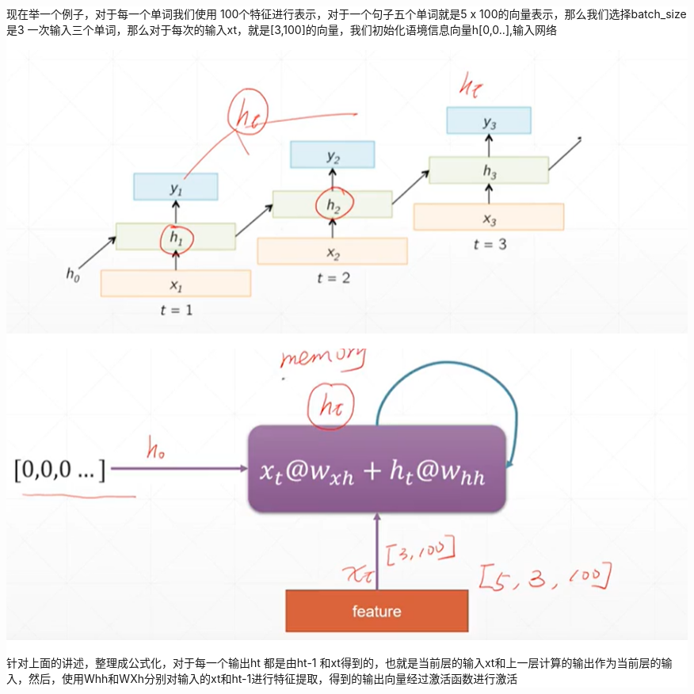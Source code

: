 现在举一个例子，对于每一个单词我们使用 100个特征进行表示，对于一个句子五个单词就是5 x 100的向量表示，那么我们选择batch_size是3 一次输入三个单词，那么对于每次的输入xt，就是[3,100]的向量，我们初始化语境信息向量h[0,0..],输入网络


![图 4](../images/38541ca3aa07293eb8cfbc5d883cb4b1fe11c59cc13ec4b5d09c43312fb3b4f5.png)  

![图 5](../images/fd288c7bc400d6a38a339e7219b6eebc033ae7cf6a7a31da10fb4d15746d7dd3.png)  

针对上面的讲述，整理成公式化，对于每一个输出ht 都是由ht-1 和xt得到的，也就是当前层的输入xt和上一层计算的输出作为当前层的输入，然后，使用Whh和WXh分别对输入的xt和ht-1进行特征提取，得到的输出向量经过激活函数进行激活
